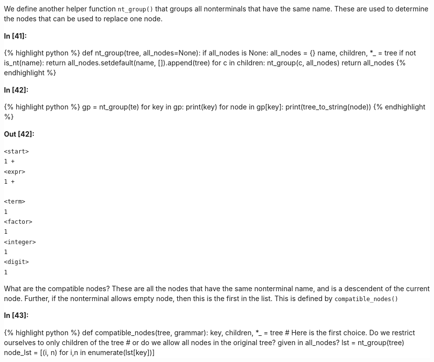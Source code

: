 We define another helper function `nt_group()` that groups all nonterminals that
have the same name. These are used to determine the nodes that can be used to
replace one node. 

**In [41]:**

<div class="input_area" markdown="1">
{% highlight python %}
def nt_group(tree, all_nodes=None):
    if all_nodes is None: all_nodes = {}
    name, children, *_ = tree
    if not is_nt(name): return
    all_nodes.setdefault(name, []).append(tree)
    for c in children:
        nt_group(c, all_nodes)
    return all_nodes
{% endhighlight %}
</div>

**In [42]:**

<div class="input_area" markdown="1">
{% highlight python %}
gp = nt_group(te)
for key in gp:
    print(key)
    for node in gp[key]:
        print(tree_to_string(node))
{% endhighlight %}
</div>

**Out [42]:**

    <start>
    1 + 
    <expr>
    1 + 
    
    <term>
    1
    <factor>
    1
    <integer>
    1
    <digit>
    1

 
What are the compatible nodes? These are all the nodes that have the same
nonterminal name, and is a descendent of the current node. Further, if the
nonterminal allows empty node, then this is the first in the list. This is
defined by `compatible_nodes()` 

**In [43]:**

<div class="input_area" markdown="1">
{% highlight python %}
def compatible_nodes(tree, grammar):
    key, children, *_ = tree
    # Here is the first choice. Do we restrict ourselves to only children of the tree
    # or do we allow all nodes in the original tree? given in all_nodes?
    lst = nt_group(tree)
    node_lst = [(i, n) for i,n in enumerate(lst[key])]
